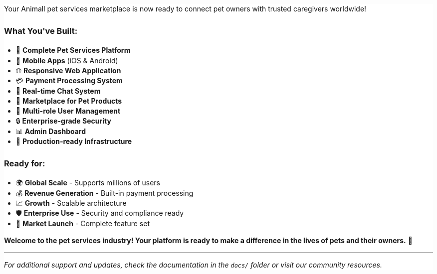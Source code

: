 Your Animall pet services marketplace is now ready to connect pet owners with trusted caregivers worldwide!

### **What You've Built:**
- 🐾 **Complete Pet Services Platform**
- 📱 **Mobile Apps** (iOS & Android)
- 🌐 **Responsive Web Application**
- 💳 **Payment Processing System**
- 💬 **Real-time Chat System**
- 🛒 **Marketplace for Pet Products**
- 👥 **Multi-role User Management**
- 🔒 **Enterprise-grade Security**
- 📊 **Admin Dashboard**
- 🚀 **Production-ready Infrastructure**

### **Ready for:**
- 🌍 **Global Scale** - Supports millions of users
- 💰 **Revenue Generation** - Built-in payment processing
- 📈 **Growth** - Scalable architecture
- 🛡️ **Enterprise Use** - Security and compliance ready
- 🎯 **Market Launch** - Complete feature set

**Welcome to the pet services industry! Your platform is ready to make a difference in the lives of pets and their owners.** 🐾

---

*For additional support and updates, check the documentation in the `docs/` folder or visit our community resources.*